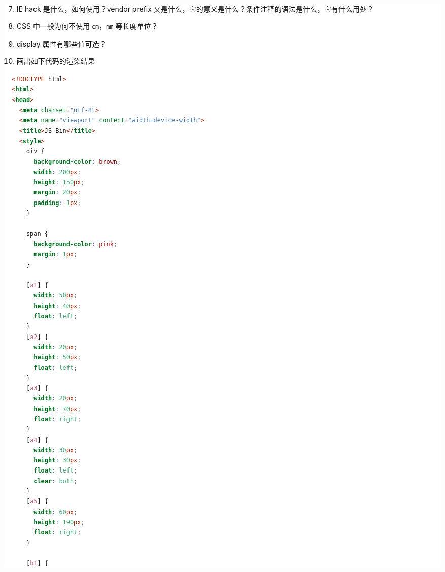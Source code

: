 07. IE hack 是什么，如何使用？vendor prefix 又是什么，它的意义是什么？条件注释的语法是什么，它有什么用处？
```

```
08. CSS 中一般为何不使用 `cm`，`mm` 等长度单位？
```

```

09. display 属性有哪些值可选？
```

```
10. 画出如下代码的渲染结果
```

```
  ```html
    <!DOCTYPE html>
    <html>
    <head>
      <meta charset="utf-8">
      <meta name="viewport" content="width=device-width">
      <title>JS Bin</title>
      <style>
        div {
          background-color: brown;
          width: 200px;
          height: 150px;
          margin: 20px;
          padding: 1px;
        }

        span {
          background-color: pink;
          margin: 1px;
        }

        [a1] {
          width: 50px;
          height: 40px;
          float: left;
        }
        [a2] {
          width: 20px;
          height: 50px;
          float: left;
        }
        [a3] {
          width: 20px;
          height: 70px;
          float: right;
        }
        [a4] {
          width: 30px;
          height: 30px;
          float: left;
          clear: both;
        }
        [a5] {
          width: 60px;
          height: 190px;
          float: right;
        }

        [b1] {
  ```
